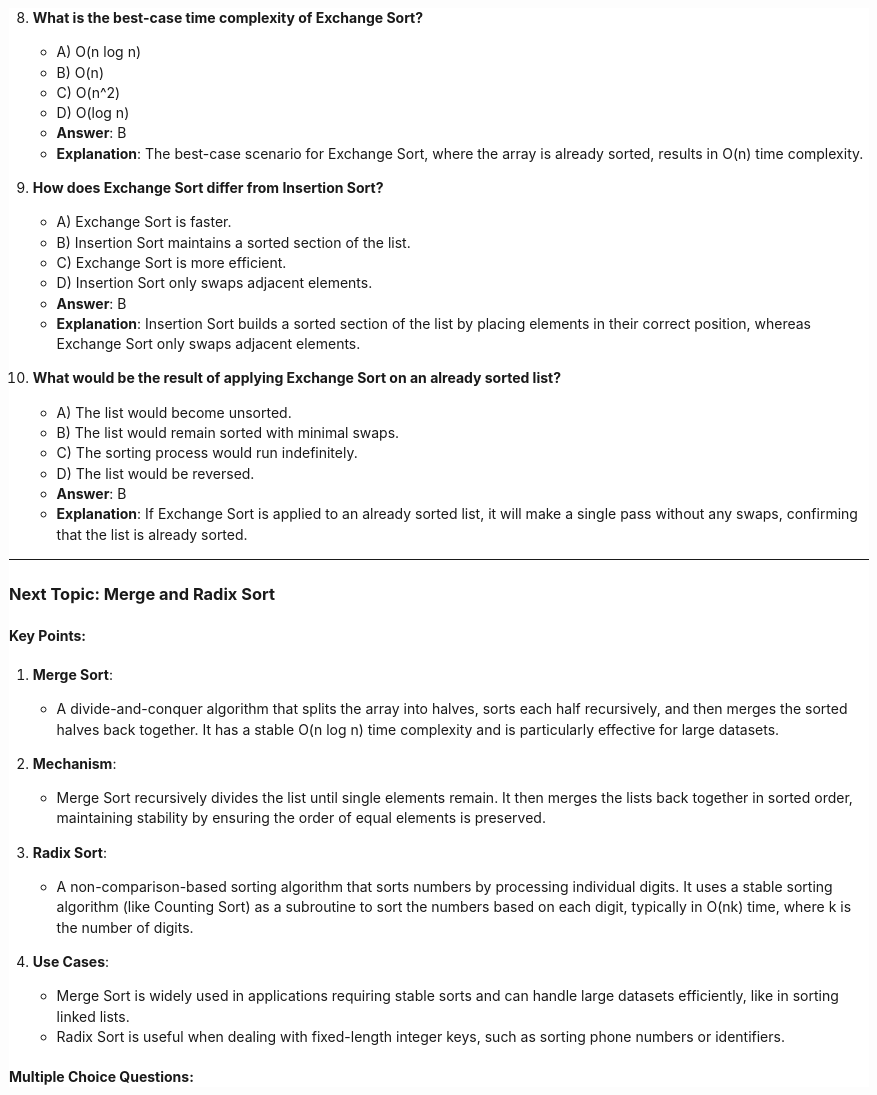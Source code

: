 8. **What is the best-case time complexity of Exchange Sort?**
   - A) O(n log n)
   - B) O(n)
   - C) O(n^2)
   - D) O(log n)
   - **Answer**: B
   - **Explanation**: The best-case scenario for Exchange Sort, where the array is already sorted, results in O(n) time complexity.

9. **How does Exchange Sort differ from Insertion Sort?**
   - A) Exchange Sort is faster.
   - B) Insertion Sort maintains a sorted section of the list.
   - C) Exchange Sort is more efficient.
   - D) Insertion Sort only swaps adjacent elements.
   - **Answer**: B
   - **Explanation**: Insertion Sort builds a sorted section of the list by placing elements in their correct position, whereas Exchange Sort only swaps adjacent elements.

10. **What would be the result of applying Exchange Sort on an already sorted list?**
    - A) The list would become unsorted.
    - B) The list would remain sorted with minimal swaps.
    - C) The sorting process would run indefinitely.
    - D) The list would be reversed.
    - **Answer**: B
    - **Explanation**: If Exchange Sort is applied to an already sorted list, it will make a single pass without any swaps, confirming that the list is already sorted.

---

### Next Topic: Merge and Radix Sort

#### Key Points:
1. **Merge Sort**:
   - A divide-and-conquer algorithm that splits the array into halves, sorts each half recursively, and then merges the sorted halves back together. It has a stable O(n log n) time complexity and is particularly effective for large datasets.

2. **Mechanism**:
   - Merge Sort recursively divides the list until single elements remain. It then merges the lists back together in sorted order, maintaining stability by ensuring the order of equal elements is preserved.

3. **Radix Sort**:
   - A non-comparison-based sorting algorithm that sorts numbers by processing individual digits. It uses a stable sorting algorithm (like Counting Sort) as a subroutine to sort the numbers based on each digit, typically in O(nk) time, where k is the number of digits.

4. **Use Cases**:
   - Merge Sort is widely used in applications requiring stable sorts and can handle large datasets efficiently, like in sorting linked lists.
   - Radix Sort is useful when dealing with fixed-length integer keys, such as sorting phone numbers or identifiers.

#### Multiple Choice Questions:
